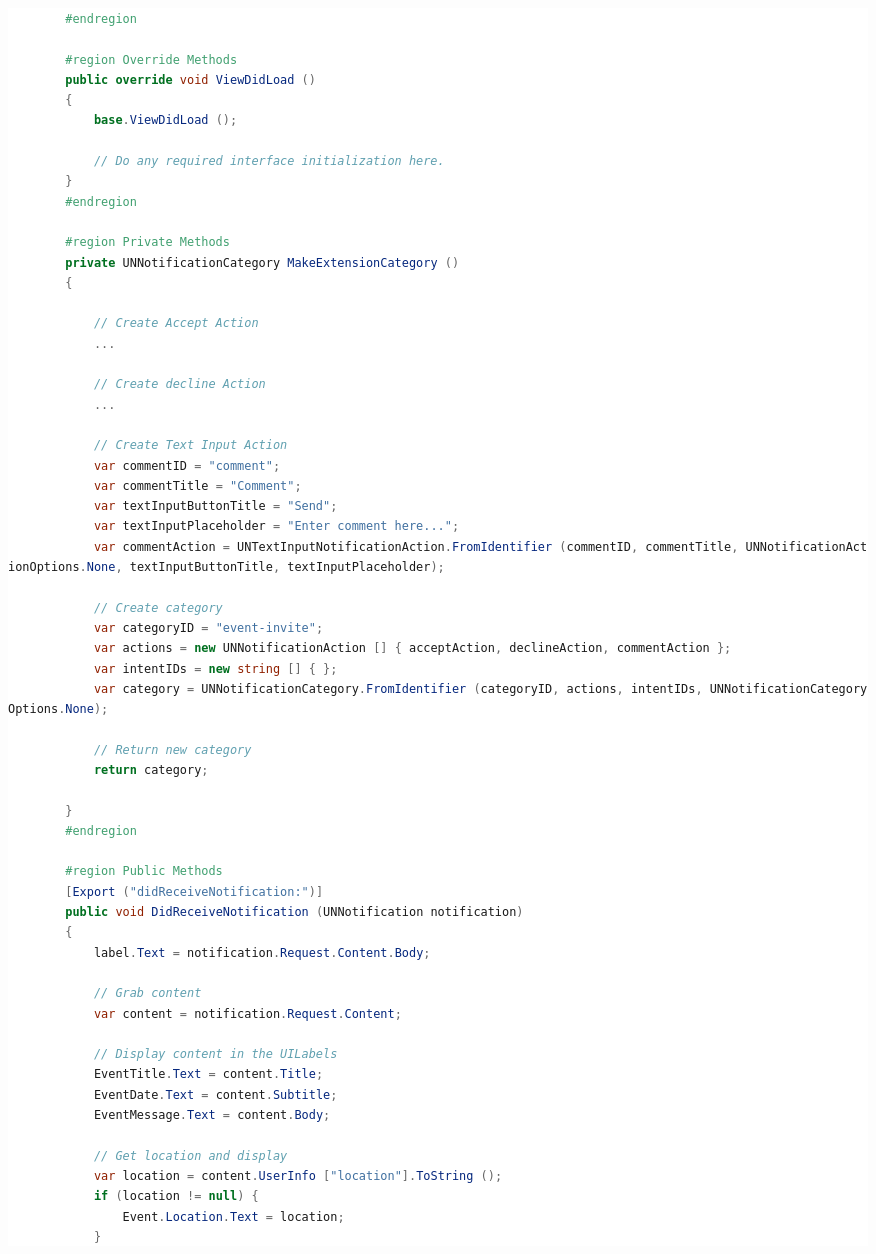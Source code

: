 ```csharp
        #endregion

        #region Override Methods
        public override void ViewDidLoad ()
        {
            base.ViewDidLoad ();

            // Do any required interface initialization here.
        }
        #endregion

        #region Private Methods
        private UNNotificationCategory MakeExtensionCategory ()
        {

            // Create Accept Action
            ...

            // Create decline Action
            ...

            // Create Text Input Action
            var commentID = "comment";
            var commentTitle = "Comment";
            var textInputButtonTitle = "Send";
            var textInputPlaceholder = "Enter comment here...";
            var commentAction = UNTextInputNotificationAction.FromIdentifier (commentID, commentTitle, UNNotificationActionOptions.None, textInputButtonTitle, textInputPlaceholder);

            // Create category
            var categoryID = "event-invite";
            var actions = new UNNotificationAction [] { acceptAction, declineAction, commentAction };
            var intentIDs = new string [] { };
            var category = UNNotificationCategory.FromIdentifier (categoryID, actions, intentIDs, UNNotificationCategoryOptions.None);

            // Return new category
            return category;

        }
        #endregion

        #region Public Methods
        [Export ("didReceiveNotification:")]
        public void DidReceiveNotification (UNNotification notification)
        {
            label.Text = notification.Request.Content.Body;

            // Grab content
            var content = notification.Request.Content;

            // Display content in the UILabels
            EventTitle.Text = content.Title;
            EventDate.Text = content.Subtitle;
            EventMessage.Text = content.Body;

            // Get location and display
            var location = content.UserInfo ["location"].ToString ();
            if (location != null) {
                Event.Location.Text = location;
            }

```